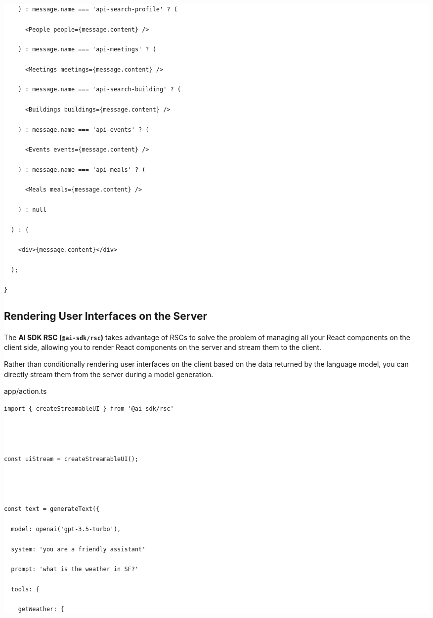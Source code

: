         ) : message.name === 'api-search-profile' ? (
    
          <People people={message.content} />
    
        ) : message.name === 'api-meetings' ? (
    
          <Meetings meetings={message.content} />
    
        ) : message.name === 'api-search-building' ? (
    
          <Buildings buildings={message.content} />
    
        ) : message.name === 'api-events' ? (
    
          <Events events={message.content} />
    
        ) : message.name === 'api-meals' ? (
    
          <Meals meals={message.content} />
    
        ) : null
    
      ) : (
    
        <div>{message.content}</div>
    
      );
    
    }

## Rendering User Interfaces on the Server

The **AI SDK RSC (`@ai-sdk/rsc`)** takes advantage of RSCs to solve the
problem of managing all your React components on the client side, allowing you
to render React components on the server and stream them to the client.

Rather than conditionally rendering user interfaces on the client based on the
data returned by the language model, you can directly stream them from the
server during a model generation.

app/action.ts

    
    
    import { createStreamableUI } from '@ai-sdk/rsc'
    
    
    
    
    const uiStream = createStreamableUI();
    
    
    
    
    const text = generateText({
    
      model: openai('gpt-3.5-turbo'),
    
      system: 'you are a friendly assistant'
    
      prompt: 'what is the weather in SF?'
    
      tools: {
    
        getWeather: {
    